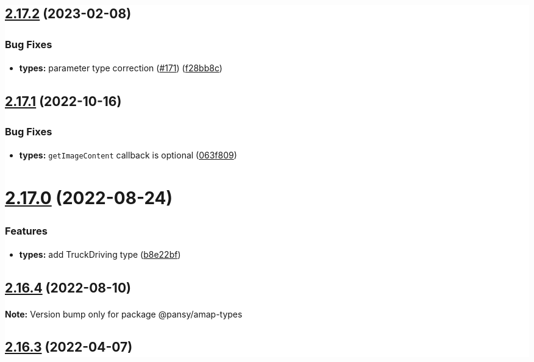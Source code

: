 



## [2.17.2](https://github.com/pansyjs/react-amap/compare/@pansy/amap-types@2.17.1...@pansy/amap-types@2.17.2) (2023-02-08)


### Bug Fixes

* **types:** parameter type correction ([#171](https://github.com/pansyjs/react-amap/issues/171)) ([f28bb8c](https://github.com/pansyjs/react-amap/commit/f28bb8ca22dda240d6cb7df33e510501e02c4bd4))





## [2.17.1](https://github.com/pansyjs/react-amap/compare/@pansy/amap-types@2.17.0...@pansy/amap-types@2.17.1) (2022-10-16)


### Bug Fixes

* **types:** `getImageContent` callback is optional ([063f809](https://github.com/pansyjs/react-amap/commit/063f80974b45ee2ab3d78a001c3542aadc8e8da4))





# [2.17.0](https://github.com/pansyjs/react-amap/compare/@pansy/amap-types@2.16.4...@pansy/amap-types@2.17.0) (2022-08-24)


### Features

* **types:** add TruckDriving type ([b8e22bf](https://github.com/pansyjs/react-amap/commit/b8e22bfdb72d7f3430967e2b21747c79e3264103))





## [2.16.4](https://github.com/pansyjs/react-amap/compare/@pansy/amap-types@2.16.3...@pansy/amap-types@2.16.4) (2022-08-10)

**Note:** Version bump only for package @pansy/amap-types





## [2.16.3](https://github.com/pansyjs/react-amap/compare/@pansy/amap-types@2.16.2...@pansy/amap-types@2.16.3) (2022-04-07)
